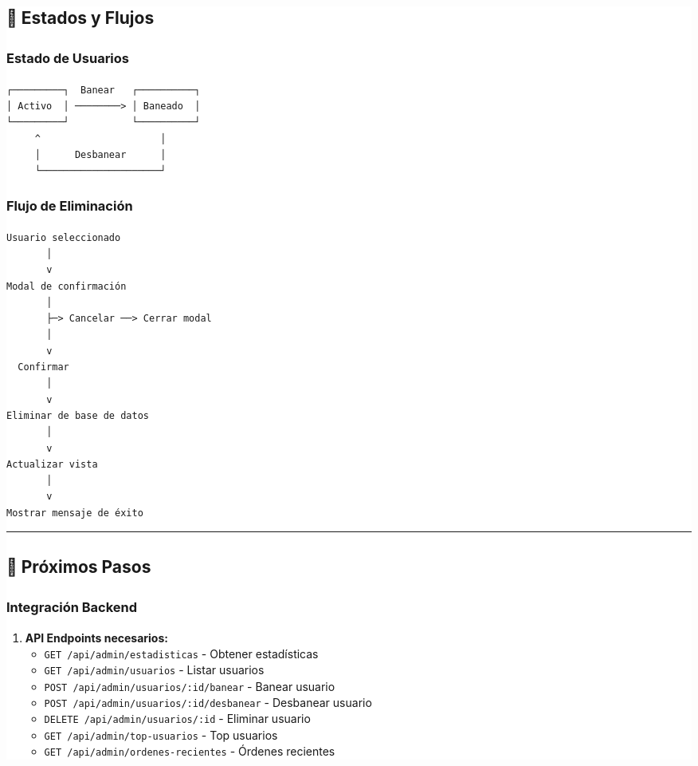 
## 🔄 Estados y Flujos

### Estado de Usuarios

```
┌─────────┐  Banear   ┌──────────┐
│ Activo  │ ────────> │ Baneado  │
└─────────┘           └──────────┘
     ^                     │
     │      Desbanear      │
     └─────────────────────┘
```

### Flujo de Eliminación

```
Usuario seleccionado
       │
       v
Modal de confirmación
       │
       ├─> Cancelar ──> Cerrar modal
       │
       v
  Confirmar
       │
       v
Eliminar de base de datos
       │
       v
Actualizar vista
       │
       v
Mostrar mensaje de éxito
```

---

## 🚀 Próximos Pasos

### Integración Backend

1. **API Endpoints necesarios:**
   - `GET /api/admin/estadisticas` - Obtener estadísticas
   - `GET /api/admin/usuarios` - Listar usuarios
   - `POST /api/admin/usuarios/:id/banear` - Banear usuario
   - `POST /api/admin/usuarios/:id/desbanear` - Desbanear usuario
   - `DELETE /api/admin/usuarios/:id` - Eliminar usuario
   - `GET /api/admin/top-usuarios` - Top usuarios
   - `GET /api/admin/ordenes-recientes` - Órdenes recientes
